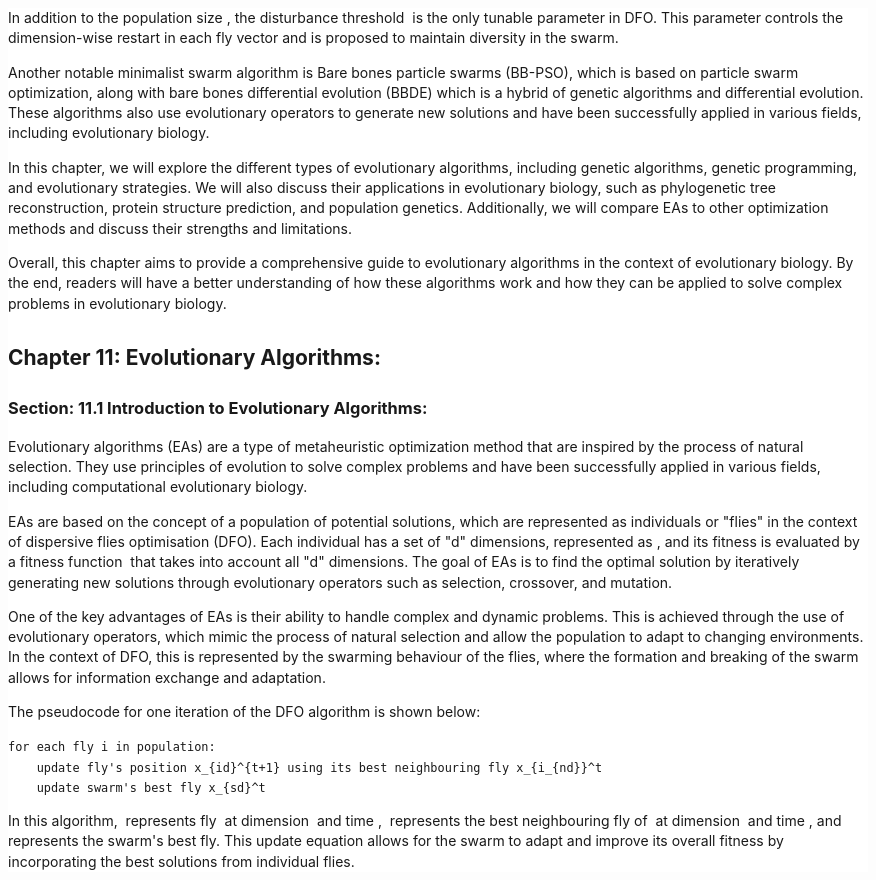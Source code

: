 In addition to the population size <math> N </math>, the disturbance threshold <math> \Delta </math> is the only tunable parameter in DFO. This parameter controls the dimension-wise restart in each fly vector and is proposed to maintain diversity in the swarm.

Another notable minimalist swarm algorithm is Bare bones particle swarms (BB-PSO), which is based on particle swarm optimization, along with bare bones differential evolution (BBDE) which is a hybrid of genetic algorithms and differential evolution. These algorithms also use evolutionary operators to generate new solutions and have been successfully applied in various fields, including evolutionary biology.

In this chapter, we will explore the different types of evolutionary algorithms, including genetic algorithms, genetic programming, and evolutionary strategies. We will also discuss their applications in evolutionary biology, such as phylogenetic tree reconstruction, protein structure prediction, and population genetics. Additionally, we will compare EAs to other optimization methods and discuss their strengths and limitations.

Overall, this chapter aims to provide a comprehensive guide to evolutionary algorithms in the context of evolutionary biology. By the end, readers will have a better understanding of how these algorithms work and how they can be applied to solve complex problems in evolutionary biology.


## Chapter 11: Evolutionary Algorithms:

### Section: 11.1 Introduction to Evolutionary Algorithms:

Evolutionary algorithms (EAs) are a type of metaheuristic optimization method that are inspired by the process of natural selection. They use principles of evolution to solve complex problems and have been successfully applied in various fields, including computational evolutionary biology.

EAs are based on the concept of a population of potential solutions, which are represented as individuals or "flies" in the context of dispersive flies optimisation (DFO). Each individual has a set of "d" dimensions, represented as <math> \mathbf{x} = (x_1,x_2,\ldots,x_d)</math>, and its fitness is evaluated by a fitness function <math>f(\mathbf{x})</math> that takes into account all "d" dimensions. The goal of EAs is to find the optimal solution by iteratively generating new solutions through evolutionary operators such as selection, crossover, and mutation.

One of the key advantages of EAs is their ability to handle complex and dynamic problems. This is achieved through the use of evolutionary operators, which mimic the process of natural selection and allow the population to adapt to changing environments. In the context of DFO, this is represented by the swarming behaviour of the flies, where the formation and breaking of the swarm allows for information exchange and adaptation.

The pseudocode for one iteration of the DFO algorithm is shown below:

```
for each fly i in population:
    update fly's position x_{id}^{t+1} using its best neighbouring fly x_{i_{nd}}^t
    update swarm's best fly x_{sd}^t
```

In this algorithm, <math> x_{id}^{t+1} </math> represents fly <math> i </math> at dimension <math> d </math> and time <math> t+1 </math>, <math> x_{i_{nd}}^t </math> represents the best neighbouring fly of <math> x_i </math> at dimension <math> d </math> and time <math> t </math>, and <math> x_{sd}^t </math> represents the swarm's best fly. This update equation allows for the swarm to adapt and improve its overall fitness by incorporating the best solutions from individual flies.
